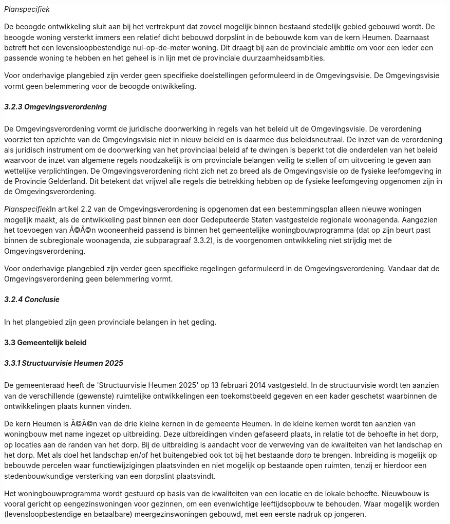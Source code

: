 *Planspecifiek*

De beoogde ontwikkeling sluit aan bij het vertrekpunt dat zoveel mogelijk binnen bestaand stedelijk gebied gebouwd wordt. De beoogde woning versterkt immers een relatief dicht bebouwd dorpslint in de bebouwde kom van de kern Heumen. Daarnaast betreft het een levensloopbestendige nul\-op\-de\-meter woning. Dit draagt bij aan de provinciale ambitie om voor een ieder een passende woning te hebben en het geheel is in lijn met de provinciale duurzaamheidsambities.

Voor onderhavige plangebied zijn verder geen specifieke doelstellingen geformuleerd in de Omgevingsvisie. De Omgevingsvisie vormt geen belemmering voor de beoogde ontwikkeling.

##### 3\.2\.3 Omgevingsverordening

De Omgevingsverordening vormt de juridische doorwerking in regels van het beleid uit de Omgevingsvisie. De verordening voorziet ten opzichte van de Omgevingsvisie niet in nieuw beleid en is daarmee dus beleidsneutraal. De inzet van de verordening als juridisch instrument om de doorwerking van het provinciaal beleid af te dwingen is beperkt tot die onderdelen van het beleid waarvoor de inzet van algemene regels noodzakelijk is om provinciale belangen veilig te stellen of om uitvoering te geven aan wettelijke verplichtingen. De Omgevingsverordening richt zich net zo breed als de Omgevingsvisie op de fysieke leefomgeving in de Provincie Gelderland. Dit betekent dat vrijwel alle regels die betrekking hebben op de fysieke leefomgeving opgenomen zijn in de Omgevingsverordening.

*Planspecifiek*In artikel 2\.2 van de Omgevingsverordening is opgenomen dat een bestemmingsplan alleen nieuwe woningen mogelijk maakt, als de ontwikkeling past binnen een door Gedeputeerde Staten vastgestelde regionale woonagenda. Aangezien het toevoegen van Ã©Ã©n wooneenheid passend is binnen het gemeentelijke woningbouwprogramma (dat op zijn beurt past binnen de subregionale woonagenda, zie subparagraaf 3\.3\.2), is de voorgenomen ontwikkeling niet strijdig met de Omgevingsverordening.

Voor onderhavige plangebied zijn verder geen specifieke regelingen geformuleerd in de Omgevingsverordening. Vandaar dat de Omgevingsverordening geen belemmering vormt.

##### 3\.2\.4 Conclusie

In het plangebied zijn geen provinciale belangen in het geding.

#### 3\.3 Gemeentelijk beleid

##### 3\.3\.1 Structuurvisie Heumen 2025

De gemeenteraad heeft de 'Structuurvisie Heumen 2025' op 13 februari 2014 vastgesteld. In de structuurvisie wordt ten aanzien van de verschillende (gewenste) ruimtelijke ontwikkelingen een toekomstbeeld gegeven en een kader geschetst waarbinnen de ontwikkelingen plaats kunnen vinden.

De kern Heumen is Ã©Ã©n van de drie kleine kernen in de gemeente Heumen. In de kleine kernen wordt ten aanzien van woningbouw met name ingezet op uitbreiding. Deze uitbreidingen vinden gefaseerd plaats, in relatie tot de behoefte in het dorp, op locaties aan de randen van het dorp. Bij de uitbreiding is aandacht voor de verweving van de kwaliteiten van het landschap en het dorp. Met als doel het landschap en/of het buitengebied ook tot bij het bestaande dorp te brengen. Inbreiding is mogelijk op bebouwde percelen waar functiewijzigingen plaatsvinden en niet mogelijk op bestaande open ruimten, tenzij er hierdoor een stedenbouwkundige versterking van een dorpslint plaatsvindt.

Het woningbouwprogramma wordt gestuurd op basis van de kwaliteiten van een locatie en de lokale behoefte. Nieuwbouw is vooral gericht op eengezinswoningen voor gezinnen, om een evenwichtige leeftijdsopbouw te behouden. Waar mogelijk worden (levensloopbestendige en betaalbare) meergezinswoningen gebouwd, met een eerste nadruk op jongeren.
